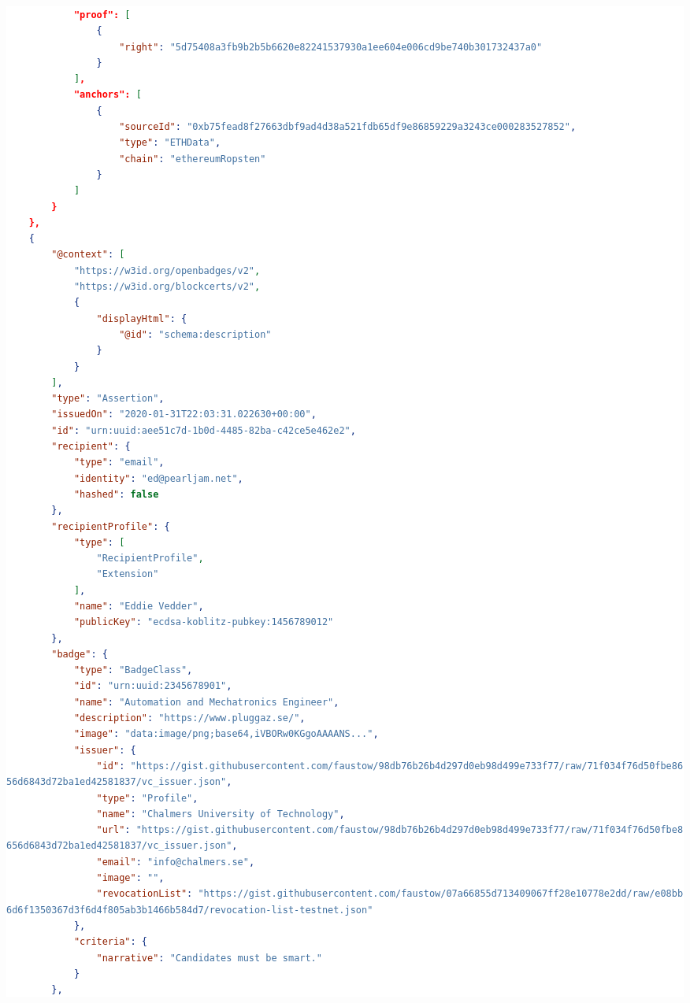 ```json
            "proof": [
                {
                    "right": "5d75408a3fb9b2b5b6620e82241537930a1ee604e006cd9be740b301732437a0"
                }
            ],
            "anchors": [
                {
                    "sourceId": "0xb75fead8f27663dbf9ad4d38a521fdb65df9e86859229a3243ce000283527852",
                    "type": "ETHData",
                    "chain": "ethereumRopsten"
                }
            ]
        }
    },
    {
        "@context": [
            "https://w3id.org/openbadges/v2",
            "https://w3id.org/blockcerts/v2",
            {
                "displayHtml": {
                    "@id": "schema:description"
                }
            }
        ],
        "type": "Assertion",
        "issuedOn": "2020-01-31T22:03:31.022630+00:00",
        "id": "urn:uuid:aee51c7d-1b0d-4485-82ba-c42ce5e462e2",
        "recipient": {
            "type": "email",
            "identity": "ed@pearljam.net",
            "hashed": false
        },
        "recipientProfile": {
            "type": [
                "RecipientProfile",
                "Extension"
            ],
            "name": "Eddie Vedder",
            "publicKey": "ecdsa-koblitz-pubkey:1456789012"
        },
        "badge": {
            "type": "BadgeClass",
            "id": "urn:uuid:2345678901",
            "name": "Automation and Mechatronics Engineer",
            "description": "https://www.pluggaz.se/",
            "image": "data:image/png;base64,iVBORw0KGgoAAAANS...",
            "issuer": {
                "id": "https://gist.githubusercontent.com/faustow/98db76b26b4d297d0eb98d499e733f77/raw/71f034f76d50fbe8656d6843d72ba1ed42581837/vc_issuer.json",
                "type": "Profile",
                "name": "Chalmers University of Technology",
                "url": "https://gist.githubusercontent.com/faustow/98db76b26b4d297d0eb98d499e733f77/raw/71f034f76d50fbe8656d6843d72ba1ed42581837/vc_issuer.json",
                "email": "info@chalmers.se",
                "image": "",
                "revocationList": "https://gist.githubusercontent.com/faustow/07a66855d713409067ff28e10778e2dd/raw/e08bb6d6f1350367d3f6d4f805ab3b1466b584d7/revocation-list-testnet.json"
            },
            "criteria": {
                "narrative": "Candidates must be smart."
            }
        },
```